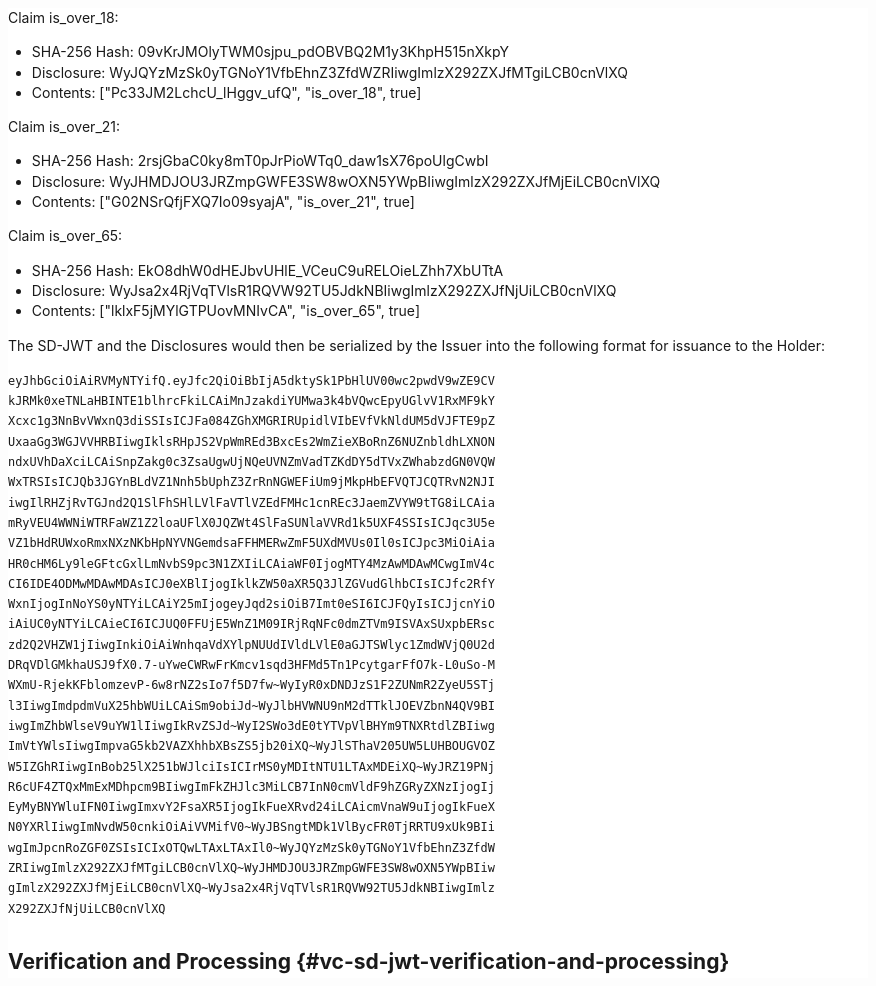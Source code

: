 Claim is_over_18:

* SHA-256 Hash: 09vKrJMOlyTWM0sjpu_pdOBVBQ2M1y3KhpH515nXkpY
* Disclosure:
WyJQYzMzSk0yTGNoY1VfbEhnZ3ZfdWZRIiwgImlzX292ZXJfMTgiLCB0cnVlXQ
* Contents: ["Pc33JM2LchcU_lHggv_ufQ", "is_over_18", true]

Claim is_over_21:

* SHA-256 Hash: 2rsjGbaC0ky8mT0pJrPioWTq0_daw1sX76poUlgCwbI
* Disclosure:
WyJHMDJOU3JRZmpGWFE3SW8wOXN5YWpBIiwgImlzX292ZXJfMjEiLCB0cnVlXQ
* Contents: ["G02NSrQfjFXQ7Io09syajA", "is_over_21", true]

Claim is_over_65:

* SHA-256 Hash: EkO8dhW0dHEJbvUHlE_VCeuC9uRELOieLZhh7XbUTtA
* Disclosure:
WyJsa2x4RjVqTVlsR1RQVW92TU5JdkNBIiwgImlzX292ZXJfNjUiLCB0cnVlXQ
* Contents: ["lklxF5jMYlGTPUovMNIvCA", "is_over_65", true]

The SD-JWT and the Disclosures would then be serialized by the Issuer into the following format for issuance to the Holder:

```
eyJhbGciOiAiRVMyNTYifQ.eyJfc2QiOiBbIjA5dktySk1PbHlUV00wc2pwdV9wZE9CV
kJRMk0xeTNLaHBINTE1blhrcFkiLCAiMnJzakdiYUMwa3k4bVQwcEpyUGlvV1RxMF9kY
Xcxc1g3NnBvVWxnQ3diSSIsICJFa084ZGhXMGRIRUpidlVIbEVfVkNldUM5dVJFTE9pZ
UxaaGg3WGJVVHRBIiwgIklsRHpJS2VpWmREd3BxcEs2WmZieXBoRnZ6NUZnbldhLXNON
ndxUVhDaXciLCAiSnpZakg0c3ZsaUgwUjNQeUVNZmVadTZKdDY5dTVxZWhabzdGN0VQW
WxTRSIsICJQb3JGYnBLdVZ1Nnh5bUphZ3ZrRnNGWEFiUm9jMkpHbEFVQTJCQTRvN2NJI
iwgIlRHZjRvTGJnd2Q1SlFhSHlLVlFaVTlVZEdFMHc1cnREc3JaemZVYW9tTG8iLCAia
mRyVEU4WWNiWTRFaWZ1Z2loaUFlX0JQZWt4SlFaSUNlaVVRd1k5UXF4SSIsICJqc3U5e
VZ1bHdRUWxoRmxNXzNKbHpNYVNGemdsaFFHMERwZmF5UXdMVUs0Il0sICJpc3MiOiAia
HR0cHM6Ly9leGFtcGxlLmNvbS9pc3N1ZXIiLCAiaWF0IjogMTY4MzAwMDAwMCwgImV4c
CI6IDE4ODMwMDAwMDAsICJ0eXBlIjogIklkZW50aXR5Q3JlZGVudGlhbCIsICJfc2RfY
WxnIjogInNoYS0yNTYiLCAiY25mIjogeyJqd2siOiB7Imt0eSI6ICJFQyIsICJjcnYiO
iAiUC0yNTYiLCAieCI6ICJUQ0FFUjE5WnZ1M09IRjRqNFc0dmZTVm9ISVAxSUxpbERsc
zd2Q2VHZW1jIiwgInkiOiAiWnhqaVdXYlpNUUdIVldLVlE0aGJTSWlyc1ZmdWVjQ0U2d
DRqVDlGMkhaUSJ9fX0.7-uYweCWRwFrKmcv1sqd3HFMd5Tn1PcytgarFfO7k-L0uSo-M
WXmU-RjekKFblomzevP-6w8rNZ2sIo7f5D7fw~WyIyR0xDNDJzS1F2ZUNmR2ZyeU5STj
l3IiwgImdpdmVuX25hbWUiLCAiSm9obiJd~WyJlbHVWNU9nM2dTTklJOEVZbnN4QV9BI
iwgImZhbWlseV9uYW1lIiwgIkRvZSJd~WyI2SWo3dE0tYTVpVlBHYm9TNXRtdlZBIiwg
ImVtYWlsIiwgImpvaG5kb2VAZXhhbXBsZS5jb20iXQ~WyJlSThaV205UW5LUHBOUGVOZ
W5IZGhRIiwgInBob25lX251bWJlciIsICIrMS0yMDItNTU1LTAxMDEiXQ~WyJRZ19PNj
R6cUF4ZTQxMmExMDhpcm9BIiwgImFkZHJlc3MiLCB7InN0cmVldF9hZGRyZXNzIjogIj
EyMyBNYWluIFN0IiwgImxvY2FsaXR5IjogIkFueXRvd24iLCAicmVnaW9uIjogIkFueX
N0YXRlIiwgImNvdW50cnkiOiAiVVMifV0~WyJBSngtMDk1VlBycFR0TjRRTU9xUk9BIi
wgImJpcnRoZGF0ZSIsICIxOTQwLTAxLTAxIl0~WyJQYzMzSk0yTGNoY1VfbEhnZ3ZfdW
ZRIiwgImlzX292ZXJfMTgiLCB0cnVlXQ~WyJHMDJOU3JRZmpGWFE3SW8wOXN5YWpBIiw
gImlzX292ZXJfMjEiLCB0cnVlXQ~WyJsa2x4RjVqTVlsR1RQVW92TU5JdkNBIiwgImlz
X292ZXJfNjUiLCB0cnVlXQ
```

## Verification and Processing {#vc-sd-jwt-verification-and-processing}
